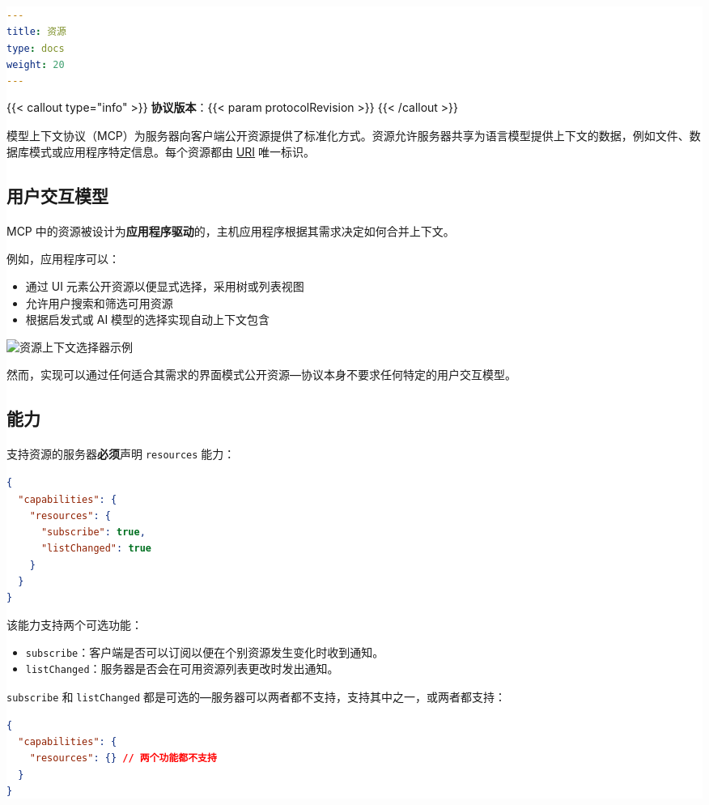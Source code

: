 ```yaml
---
title: 资源
type: docs
weight: 20
---
```


{{< callout type="info" >}} **协议版本**：{{< param protocolRevision >}}
{{< /callout >}}

模型上下文协议（MCP）为服务器向客户端公开资源提供了标准化方式。资源允许服务器共享为语言模型提供上下文的数据，例如文件、数据库模式或应用程序特定信息。每个资源都由 [URI](https://datatracker.ietf.org/doc/html/rfc3986) 唯一标识。

## 用户交互模型

MCP 中的资源被设计为**应用程序驱动**的，主机应用程序根据其需求决定如何合并上下文。

例如，应用程序可以：

- 通过 UI 元素公开资源以便显式选择，采用树或列表视图
- 允许用户搜索和筛选可用资源
- 根据启发式或 AI 模型的选择实现自动上下文包含

![资源上下文选择器示例](resource-picker.png)

然而，实现可以通过任何适合其需求的界面模式公开资源&mdash;协议本身不要求任何特定的用户交互模型。

## 能力

支持资源的服务器**必须**声明 `resources` 能力：

```json
{
  "capabilities": {
    "resources": {
      "subscribe": true,
      "listChanged": true
    }
  }
}
```

该能力支持两个可选功能：

- `subscribe`：客户端是否可以订阅以便在个别资源发生变化时收到通知。
- `listChanged`：服务器是否会在可用资源列表更改时发出通知。

`subscribe` 和 `listChanged` 都是可选的&mdash;服务器可以两者都不支持，支持其中之一，或两者都支持：

```json
{
  "capabilities": {
    "resources": {} // 两个功能都不支持
  }
}
```
